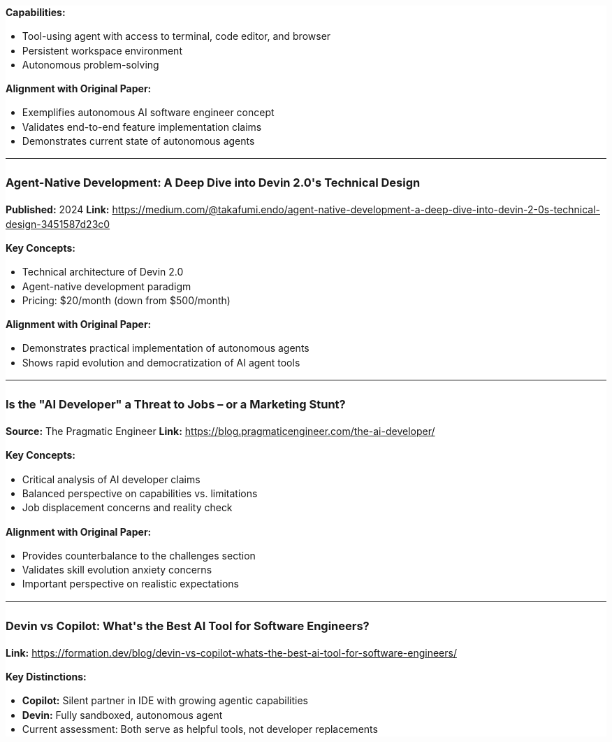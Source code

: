 **Capabilities:**
- Tool-using agent with access to terminal, code editor, and browser
- Persistent workspace environment
- Autonomous problem-solving

**Alignment with Original Paper:**
- Exemplifies autonomous AI software engineer concept
- Validates end-to-end feature implementation claims
- Demonstrates current state of autonomous agents

---

### Agent-Native Development: A Deep Dive into Devin 2.0's Technical Design
**Published:** 2024
**Link:** https://medium.com/@takafumi.endo/agent-native-development-a-deep-dive-into-devin-2-0s-technical-design-3451587d23c0

**Key Concepts:**
- Technical architecture of Devin 2.0
- Agent-native development paradigm
- Pricing: $20/month (down from $500/month)

**Alignment with Original Paper:**
- Demonstrates practical implementation of autonomous agents
- Shows rapid evolution and democratization of AI agent tools

---

### Is the "AI Developer" a Threat to Jobs – or a Marketing Stunt?
**Source:** The Pragmatic Engineer
**Link:** https://blog.pragmaticengineer.com/the-ai-developer/

**Key Concepts:**
- Critical analysis of AI developer claims
- Balanced perspective on capabilities vs. limitations
- Job displacement concerns and reality check

**Alignment with Original Paper:**
- Provides counterbalance to the challenges section
- Validates skill evolution anxiety concerns
- Important perspective on realistic expectations

---

### Devin vs Copilot: What's the Best AI Tool for Software Engineers?
**Link:** https://formation.dev/blog/devin-vs-copilot-whats-the-best-ai-tool-for-software-engineers/

**Key Distinctions:**
- **Copilot:** Silent partner in IDE with growing agentic capabilities
- **Devin:** Fully sandboxed, autonomous agent
- Current assessment: Both serve as helpful tools, not developer replacements
